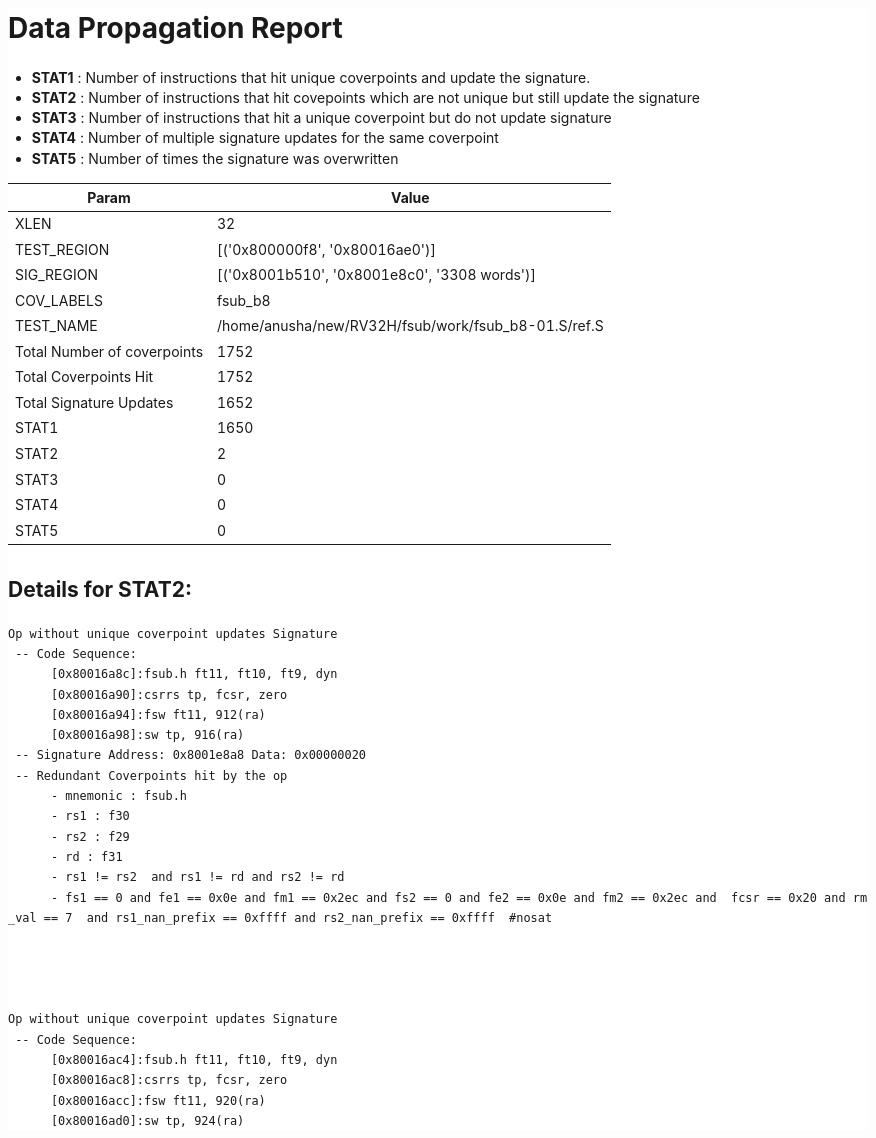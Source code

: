 
# Data Propagation Report

- **STAT1** : Number of instructions that hit unique coverpoints and update the signature.
- **STAT2** : Number of instructions that hit covepoints which are not unique but still update the signature
- **STAT3** : Number of instructions that hit a unique coverpoint but do not update signature
- **STAT4** : Number of multiple signature updates for the same coverpoint
- **STAT5** : Number of times the signature was overwritten

| Param                     | Value    |
|---------------------------|----------|
| XLEN                      | 32      |
| TEST_REGION               | [('0x800000f8', '0x80016ae0')]      |
| SIG_REGION                | [('0x8001b510', '0x8001e8c0', '3308 words')]      |
| COV_LABELS                | fsub_b8      |
| TEST_NAME                 | /home/anusha/new/RV32H/fsub/work/fsub_b8-01.S/ref.S    |
| Total Number of coverpoints| 1752     |
| Total Coverpoints Hit     | 1752      |
| Total Signature Updates   | 1652      |
| STAT1                     | 1650      |
| STAT2                     | 2      |
| STAT3                     | 0     |
| STAT4                     | 0     |
| STAT5                     | 0     |

## Details for STAT2:

```
Op without unique coverpoint updates Signature
 -- Code Sequence:
      [0x80016a8c]:fsub.h ft11, ft10, ft9, dyn
      [0x80016a90]:csrrs tp, fcsr, zero
      [0x80016a94]:fsw ft11, 912(ra)
      [0x80016a98]:sw tp, 916(ra)
 -- Signature Address: 0x8001e8a8 Data: 0x00000020
 -- Redundant Coverpoints hit by the op
      - mnemonic : fsub.h
      - rs1 : f30
      - rs2 : f29
      - rd : f31
      - rs1 != rs2  and rs1 != rd and rs2 != rd
      - fs1 == 0 and fe1 == 0x0e and fm1 == 0x2ec and fs2 == 0 and fe2 == 0x0e and fm2 == 0x2ec and  fcsr == 0x20 and rm_val == 7  and rs1_nan_prefix == 0xffff and rs2_nan_prefix == 0xffff  #nosat




Op without unique coverpoint updates Signature
 -- Code Sequence:
      [0x80016ac4]:fsub.h ft11, ft10, ft9, dyn
      [0x80016ac8]:csrrs tp, fcsr, zero
      [0x80016acc]:fsw ft11, 920(ra)
      [0x80016ad0]:sw tp, 924(ra)
```